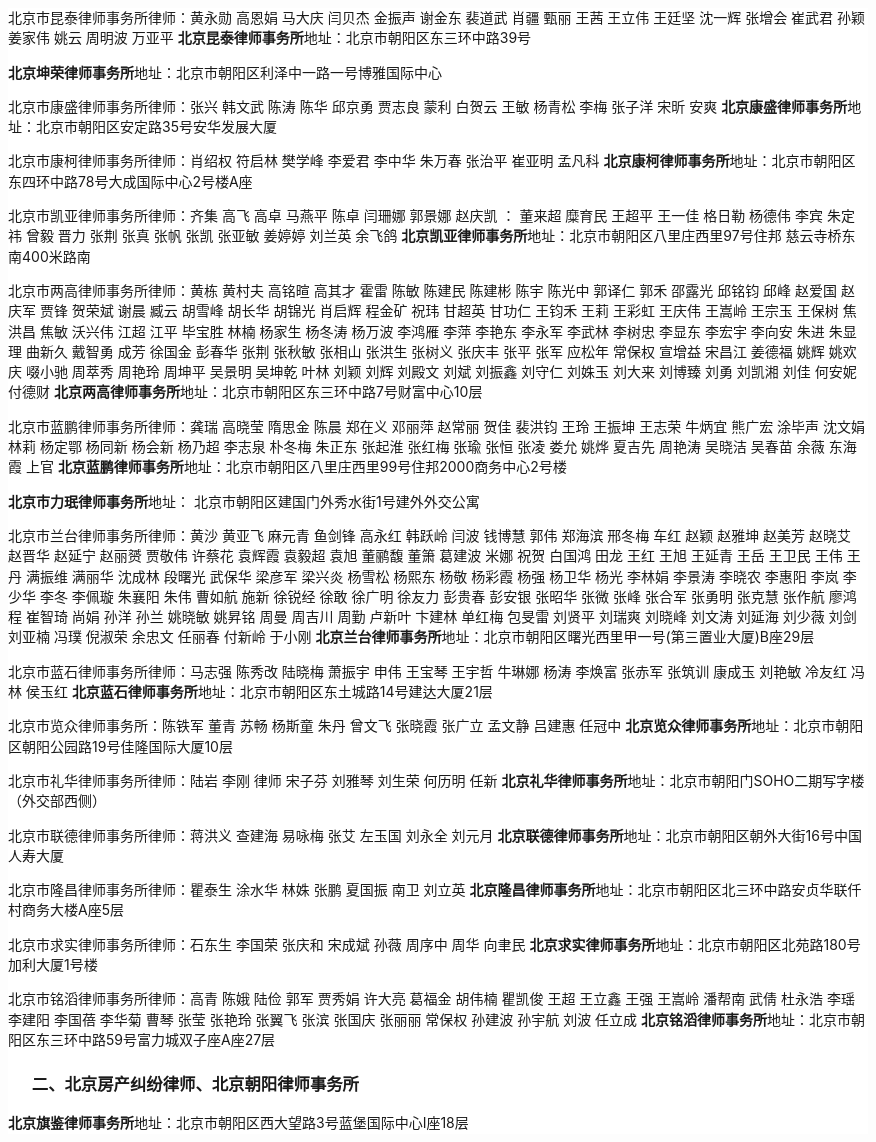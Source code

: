 北京市昆泰律师事务所律师：黄永勋 高恩娟 马大庆 闫贝杰 金振声 谢金东 裴道武 肖疆 甄丽 王茜 王立伟 王廷坚 沈一辉 张增会 崔武君 孙颖 姜家伟 姚云 周明波 万亚平
<strong>北京昆泰律师事务所</strong>地址：北京市朝阳区东三环中路39号

<strong>北京坤荣律师事务所</strong>地址：北京市朝阳区利泽中一路一号博雅国际中心

北京市康盛律师事务所律师：张兴 韩文武 陈涛 陈华 邱京勇 贾志良 蒙利 白贺云 王敏 杨青松 李梅 张子洋 宋昕 安爽
<strong>北京康盛律师事务所</strong>地址：北京市朝阳区安定路35号安华发展大厦

北京市康柯律师事务所律师：肖绍权 符启林 樊学峰 李爱君 李中华 朱万春 张治平 崔亚明 孟凡科
<strong>北京康柯律师事务所</strong>地址：北京市朝阳区东四环中路78号大成国际中心2号楼A座

北京市凯亚律师事务所律师：齐集 高飞 高卓 马燕平 陈卓 闫珊娜 郭景娜 赵庆凯 ： 董来超 糜育民 王超平 王一佳 格日勒 杨德伟 李宾 朱定祎 曾毅 晋力 张荆 张真 张帆 张凯 张亚敏 姜婷婷 刘兰英 余飞鸽
<strong>北京凯亚律师事务所</strong>地址：北京市朝阳区八里庄西里97号住邦 慈云寺桥东南400米路南

北京市两高律师事务所律师：黄栋 黄村夫 高铭暄 高其才 霍雷 陈敏 陈建民 陈建彬 陈宇 陈光中 郭译仁 郭禾 邵露光 邱铭钧 邱峰 赵爱国 赵庆军 贾锋 贺荣斌 谢晨 臧云 胡雪峰 胡长华 胡锦光 肖启辉 程金矿 祝玮 甘超英 甘功仁 王钧禾 王莉 王彩虹 王庆伟 王嵩岭 王宗玉 王保树 焦洪昌 焦敏 沃兴伟 江超 江平 毕宝胜 林楠 杨家生 杨冬涛 杨万波 李鸿雁 李萍 李艳东 李永军 李武林 李树忠 李显东 李宏宇 李向安 朱进 朱显理 曲新久 戴智勇 成芳 徐国金 彭春华 张荆 张秋敏 张相山 张洪生 张树义 张庆丰 张平 张军 应松年 常保权 宣增益 宋昌江 姜德福 姚辉 姚欢庆 啜小驰 周萃秀 周艳玲 周坤平 吴景明 吴坤乾 叶林 刘颖 刘辉 刘殿文 刘斌 刘振鑫 刘守仁 刘姝玉 刘大来 刘博臻 刘勇 刘凯湘 刘佳 何安妮 付德财
<strong>北京两高律师事务所</strong>地址：北京市朝阳区东三环中路7号财富中心10层

北京市蓝鹏律师事务所律师：龚瑞 高晓莹 隋思金 陈晨 郑在义 邓丽萍 赵常丽 贺佳 裴洪钧 王玲 王振坤 王志荣 牛炳宜 熊广宏 涂毕声 沈文娟 林莉 杨定鄂 杨同新 杨会新 杨乃超 李志泉 朴冬梅 朱正东 张起淮 张红梅 张瑜 张恒 张凌 娄允 姚烨 夏吉先 周艳涛 吴晓洁 吴春苗 余薇 东海霞 上官
<strong>北京蓝鹏律师事务所</strong>地址：北京市朝阳区八里庄西里99号住邦2000商务中心2号楼

<strong>北京市力珉律师事务所</strong>地址： 北京市朝阳区建国门外秀水街1号建外外交公寓

北京市兰台律师事务所律师：黄沙 黄亚飞 麻元青 鱼剑锋 高永红 韩跃岭 闫波 钱博慧 郭伟 郑海滨 邢冬梅 车红 赵颖 赵雅坤 赵美芳 赵晓艾 赵晋华 赵延宁 赵丽赟 贾敬伟 许蔡花 袁辉霞 袁毅超 袁旭 董鹂馥 董箫 葛建波 米娜 祝贺 白国鸿 田龙 王红 王旭 王延青 王岳 王卫民 王伟 王丹 满振维 满丽华 沈成林 段曙光 武保华 梁彦军 梁兴炎 杨雪松 杨熙东 杨敬 杨彩霞 杨强 杨卫华 杨光 李林娟 李景涛 李晓农 李惠阳 李岚 李少华 李冬 李佩璇 朱襄阳 朱伟 曹如航 施新 徐锐经 徐敢 徐广明 徐友力 彭贵春 彭安银 张昭华 张微 张峰 张合军 张勇明 张克慧 张作航 廖鸿程 崔智琦 尚娟 孙洋 孙兰 姚晓敏 姚昇铭 周曼 周吉川 周勤 卢新叶 卞建林 单红梅 包旻雷 刘贤平 刘瑞爽 刘晓峰 刘文涛 刘延海 刘少薇 刘剑 刘亚楠 冯璞 倪淑荣 余忠文 任丽春 付新岭 于小刚
<strong>北京兰台律师事务所</strong>地址：北京市朝阳区曙光西里甲一号(第三置业大厦)B座29层

北京市蓝石律师事务所律师：马志强 陈秀改 陆晓梅 萧振宇 申伟 王宝琴 王宇哲 牛琳娜 杨涛 李焕富 张赤军 张筑训 康成玉 刘艳敏 冷友红 冯林 侯玉红
<strong>北京蓝石律师事务所</strong>地址：北京市朝阳区东土城路14号建达大厦21层

北京市览众律师事务所：陈铁军 董青 苏畅 杨斯童 朱丹  曾文飞 张晓霞 张广立 孟文静 吕建惠 任冠中
<strong>北京览众律师事务所</strong>地址：北京市朝阳区朝阳公园路19号佳隆国际大厦10层

北京市礼华律师事务所律师：陆岩 李刚 律师 宋子芬 刘雅琴 刘生荣 何历明 任新
<strong>北京礼华律师事务所</strong>地址：北京市朝阳门SOHO二期写字楼（外交部西侧）

北京市联德律师事务所律师：蒋洪义 查建海 易咏梅 张艾 左玉国 刘永全 刘元月
<strong>北京联德律师事务所</strong>地址：北京市朝阳区朝外大街16号中国人寿大厦

北京市隆昌律师事务所律师：瞿泰生 涂水华 林姝 张鹏 夏国振 南卫 刘立英
<strong>北京隆昌律师事务所</strong>地址：北京市朝阳区北三环中路安贞华联仟村商务大楼A座5层

北京市求实律师事务所律师：石东生 李国荣 张庆和 宋成斌 孙薇 周序中 周华 向聿民
<strong>北京求实律师事务所</strong>地址：北京市朝阳区北苑路180号加利大厦1号楼

北京市铭滔律师事务所律师：高青 陈娥 陆俭 郭军 贾秀娟 许大亮 葛福金 胡伟楠 瞿凯俊 王超 王立鑫 王强 王嵩岭 潘帮南 武倩 杜永浩 李瑶 李建阳 李国蓓 李华菊 曹琴 张莹 张艳玲 张翼飞 张滨 张国庆 张丽丽 常保权 孙建波 孙宇航 刘波 任立成
<strong>北京铭滔律师事务所</strong>地址：北京市朝阳区东三环中路59号富力城双子座A座27层
<ol>
<h3>二、北京房产纠纷律师、北京朝阳律师事务所</h3>
</ol>
<strong>北京旗鉴律师事务所</strong>地址：北京市朝阳区西大望路3号蓝堡国际中心I座18层
